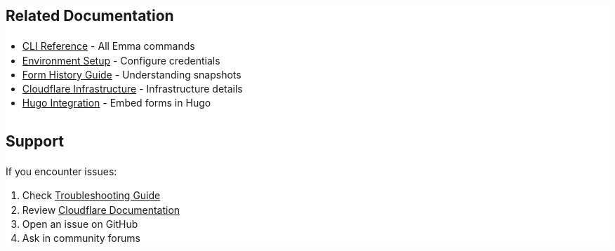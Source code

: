 ## Related Documentation

- [CLI Reference](./cli-reference.md) - All Emma commands
- [Environment Setup](./environment-setup.md) - Configure credentials
- [Form History Guide](./form-history.md) - Understanding snapshots
- [Cloudflare Infrastructure](../infrastructure/cloudflare.md) - Infrastructure details
- [Hugo Integration](./hugo-integration.md) - Embed forms in Hugo

## Support

If you encounter issues:

1. Check [Troubleshooting Guide](./troubleshooting.md)
2. Review [Cloudflare Documentation](https://developers.cloudflare.com/)
3. Open an issue on GitHub
4. Ask in community forums
